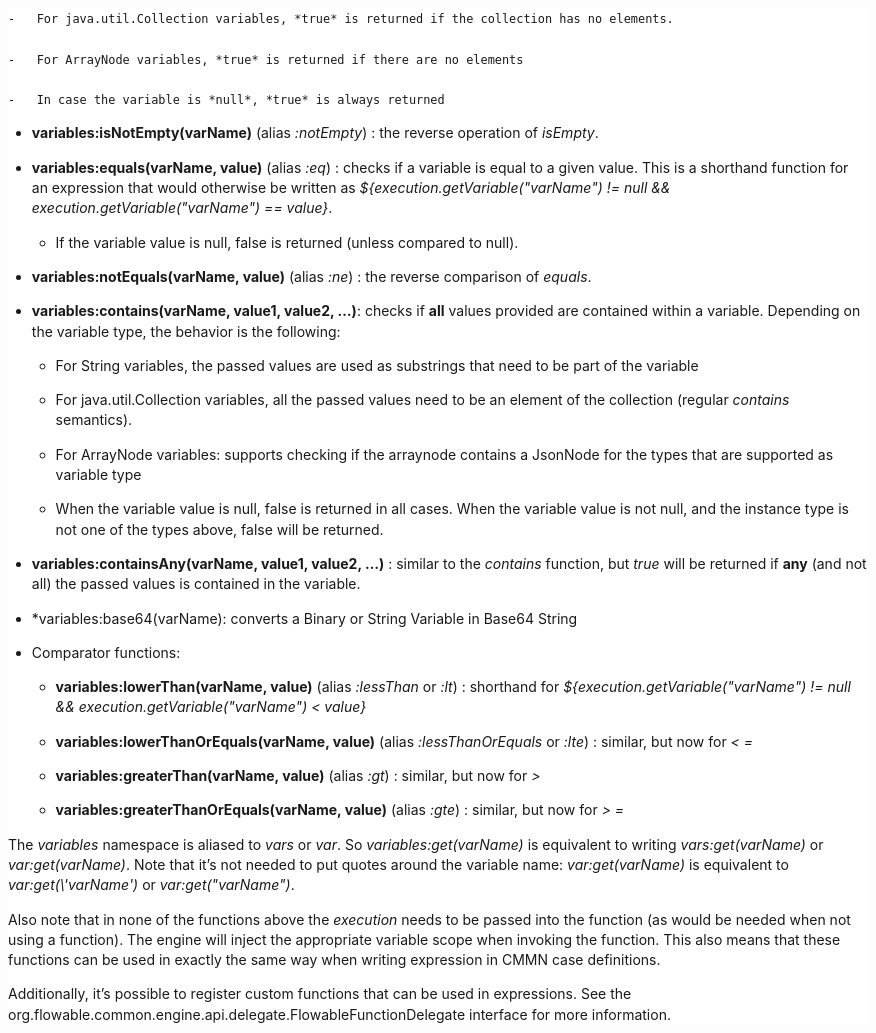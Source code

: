     -   For java.util.Collection variables, *true* is returned if the collection has no elements.

    -   For ArrayNode variables, *true* is returned if there are no elements

    -   In case the variable is *null*, *true* is always returned

-   **variables:isNotEmpty(varName)** (alias *:notEmpty*) : the reverse operation of *isEmpty*.

-   **variables:equals(varName, value)** (alias *:eq*) : checks if a variable is equal to a given value. This is a shorthand function for an expression that would otherwise be written as *${execution.getVariable("varName") != null && execution.getVariable("varName") == value}*.

    -   If the variable value is null, false is returned (unless compared to null).

-   **variables:notEquals(varName, value)** (alias *:ne*) : the reverse comparison of *equals*.

-   **variables:contains(varName, value1, value2, …​)**: checks if **all** values provided are contained within a variable. Depending on the variable type, the behavior is the following:

    -   For String variables, the passed values are used as substrings that need to be part of the variable

    -   For java.util.Collection variables, all the passed values need to be an element of the collection (regular *contains* semantics).

    -   For ArrayNode variables: supports checking if the arraynode contains a JsonNode for the types that are supported as variable type

    -   When the variable value is null, false is returned in all cases. When the variable value is not null, and the instance type is not one of the types above, false will be returned.

-   **variables:containsAny(varName, value1, value2, …​)** : similar to the *contains* function, but *true* will be returned if **any** (and not all) the passed values is contained in the variable.

-   \*variables:base64(varName): converts a Binary or String Variable in Base64 String

-   Comparator functions:

    -   **variables:lowerThan(varName, value)** (alias *:lessThan* or *:lt*) : shorthand for *${execution.getVariable("varName") != null && execution.getVariable("varName") &lt; value}*

    -   **variables:lowerThanOrEquals(varName, value)** (alias *:lessThanOrEquals* or *:lte*) : similar, but now for *&lt; =*

    -   **variables:greaterThan(varName, value)** (alias *:gt*) : similar, but now for *&gt;*

    -   **variables:greaterThanOrEquals(varName, value)** (alias *:gte*) : similar, but now for *&gt; =*

The *variables* namespace is aliased to *vars* or *var*. So *variables:get(varName)* is equivalent to writing *vars:get(varName)* or *var:get(varName)*. Note that it’s not needed to put quotes around the variable name: *var:get(varName)* is equivalent to *var:get(\\'varName')* or *var:get("varName")*.

Also note that in none of the functions above the *execution* needs to be passed into the function (as would be needed when not using a function). The engine will inject the appropriate variable scope when invoking the function. This also means that these functions can be used in exactly the same way when writing expression in CMMN case definitions.

Additionally, it’s possible to register custom functions that can be used in expressions. See the org.flowable.common.engine.api.delegate.FlowableFunctionDelegate interface for more information.
